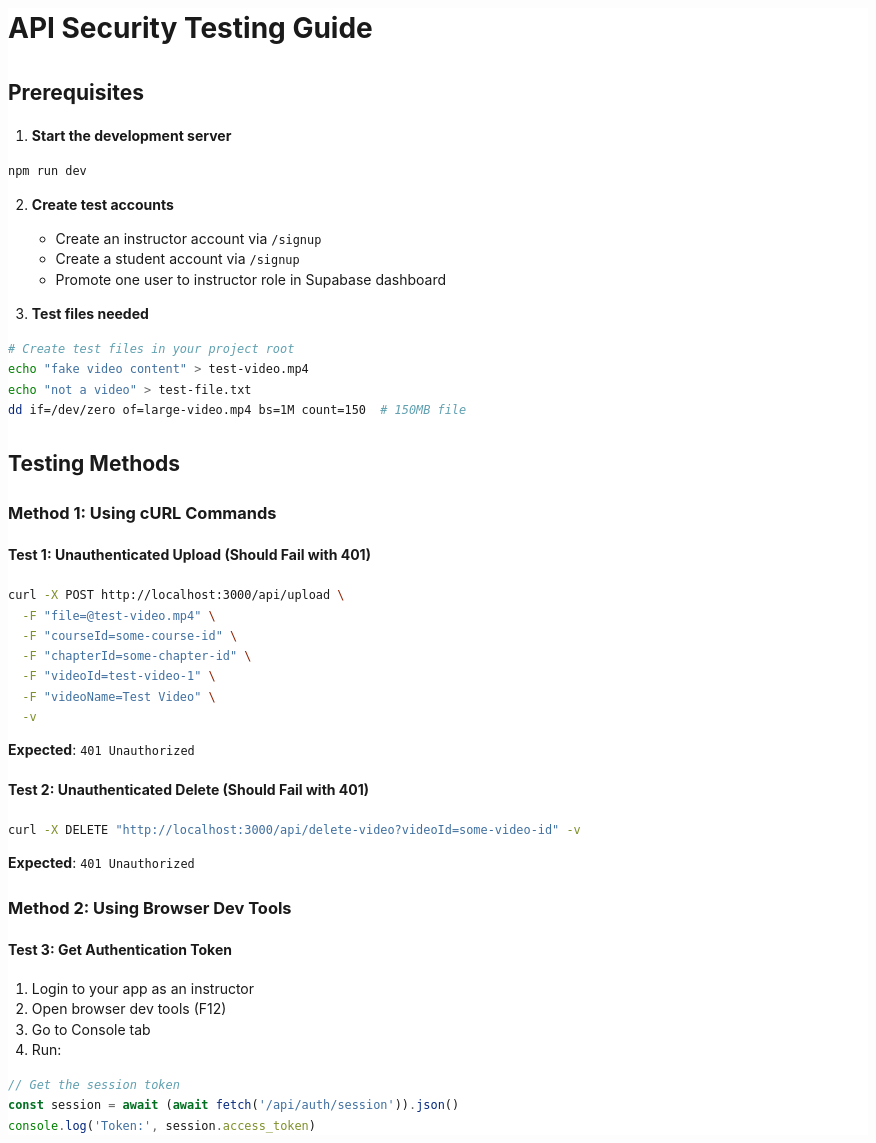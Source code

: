 # API Security Testing Guide

## Prerequisites

1. **Start the development server**
```bash
npm run dev
```

2. **Create test accounts**
   - Create an instructor account via `/signup`
   - Create a student account via `/signup` 
   - Promote one user to instructor role in Supabase dashboard

3. **Test files needed**
```bash
# Create test files in your project root
echo "fake video content" > test-video.mp4
echo "not a video" > test-file.txt
dd if=/dev/zero of=large-video.mp4 bs=1M count=150  # 150MB file
```

## Testing Methods

### Method 1: Using cURL Commands

#### Test 1: Unauthenticated Upload (Should Fail with 401)
```bash
curl -X POST http://localhost:3000/api/upload \
  -F "file=@test-video.mp4" \
  -F "courseId=some-course-id" \
  -F "chapterId=some-chapter-id" \
  -F "videoId=test-video-1" \
  -F "videoName=Test Video" \
  -v
```
**Expected**: `401 Unauthorized`

#### Test 2: Unauthenticated Delete (Should Fail with 401)
```bash
curl -X DELETE "http://localhost:3000/api/delete-video?videoId=some-video-id" -v
```
**Expected**: `401 Unauthorized`

### Method 2: Using Browser Dev Tools

#### Test 3: Get Authentication Token
1. Login to your app as an instructor
2. Open browser dev tools (F12)
3. Go to Console tab
4. Run:
```javascript
// Get the session token
const session = await (await fetch('/api/auth/session')).json()
console.log('Token:', session.access_token)
```

